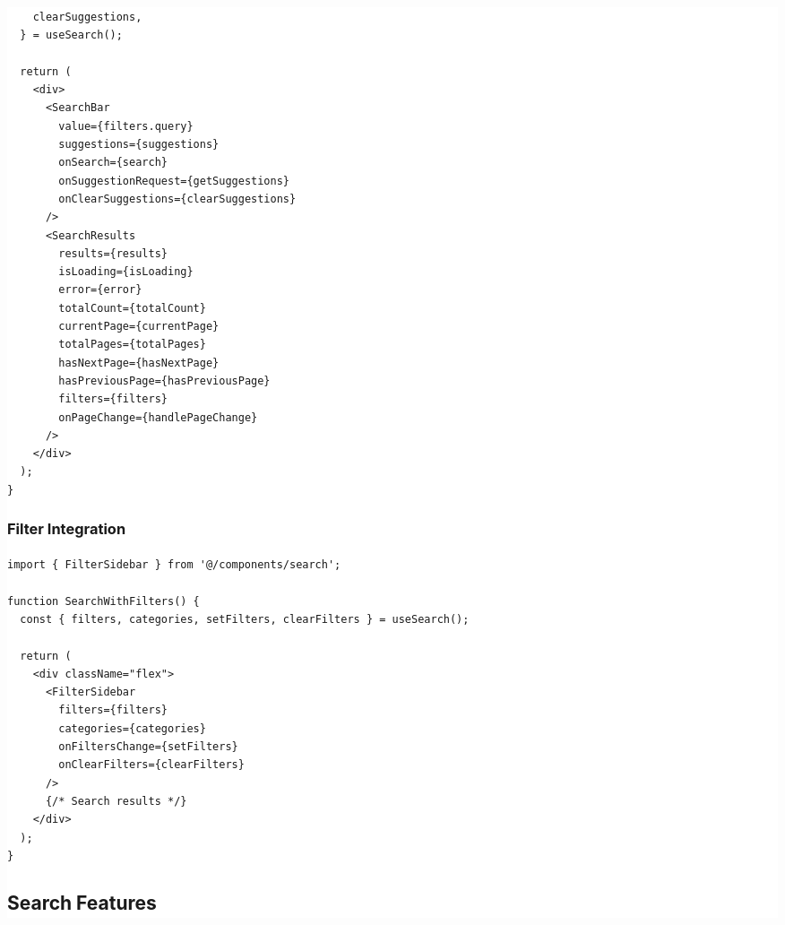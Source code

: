 ```tsx
    clearSuggestions,
  } = useSearch();

  return (
    <div>
      <SearchBar
        value={filters.query}
        suggestions={suggestions}
        onSearch={search}
        onSuggestionRequest={getSuggestions}
        onClearSuggestions={clearSuggestions}
      />
      <SearchResults
        results={results}
        isLoading={isLoading}
        error={error}
        totalCount={totalCount}
        currentPage={currentPage}
        totalPages={totalPages}
        hasNextPage={hasNextPage}
        hasPreviousPage={hasPreviousPage}
        filters={filters}
        onPageChange={handlePageChange}
      />
    </div>
  );
}
```

### Filter Integration
```tsx
import { FilterSidebar } from '@/components/search';

function SearchWithFilters() {
  const { filters, categories, setFilters, clearFilters } = useSearch();

  return (
    <div className="flex">
      <FilterSidebar
        filters={filters}
        categories={categories}
        onFiltersChange={setFilters}
        onClearFilters={clearFilters}
      />
      {/* Search results */}
    </div>
  );
}
```

## Search Features
